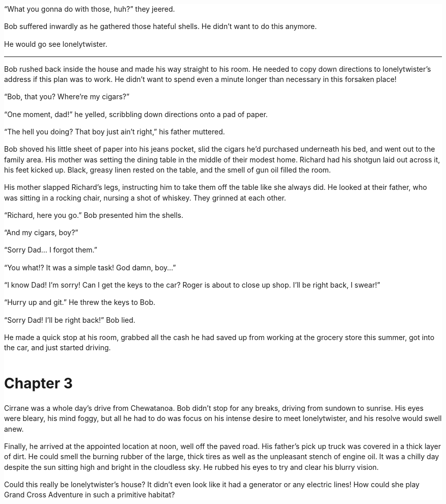 “What you gonna do with those, huh?” they jeered.

Bob suffered inwardly as he gathered those hateful shells. He didn’t want to do this anymore.

He would go see lonelytwister.


---

Bob rushed back inside the house and made his way straight to his room. He needed to copy down directions to lonelytwister’s address if this plan was to work. He didn’t want to spend even a minute longer than necessary in this forsaken place!

“Bob, that you? Where’re my cigars?”

“One moment, dad!” he yelled, scribbling down directions onto a pad of paper.

“The hell you doing? That boy just ain’t right,” his father muttered.

Bob shoved his little sheet of paper into his jeans pocket, slid the cigars he’d purchased underneath his bed, and went out to the family area. His mother was setting the dining table in the middle of their modest home. Richard had his shotgun laid out across it, his feet kicked up. Black, greasy linen rested on the table, and the smell of gun oil filled the room.

His mother slapped Richard’s legs, instructing him to take them off the table like she always did. He looked at their father, who was sitting in a rocking chair, nursing a shot of whiskey. They grinned at each other.

“Richard, here you go.” Bob presented him the shells.

“And my cigars, boy?”

“Sorry Dad… I forgot them.”

“You what!? It was a simple task! God damn, boy…”

“I know Dad! I’m sorry! Can I get the keys to the car? Roger is about to close up shop. I’ll be right back, I swear!”

“Hurry up and git.” He threw the keys to Bob.

“Sorry Dad! I’ll be right back!” Bob lied.

He made a quick stop at his room, grabbed all the cash he had saved up from working at the grocery store this summer, got into the car, and just started driving.


# Chapter 3

Cirrane was a whole day’s drive from Chewatanoa. Bob didn’t stop for any breaks, driving from sundown to sunrise. His eyes were bleary, his mind foggy, but all he had to do was focus on his intense desire to meet lonelytwister, and his resolve would swell anew.

Finally, he arrived at the appointed location at noon, well off the paved road. His father’s pick up truck was covered in a thick layer of dirt. He could smell the burning rubber of the large, thick tires as well as the unpleasant stench of engine oil. It was a chilly day despite the sun sitting high and bright in the cloudless sky. He rubbed his eyes to try and clear his blurry vision.

Could this really be lonelytwister’s house? It didn’t even look like it had a generator or any electric lines! How could she play Grand Cross Adventure in such a primitive habitat?
